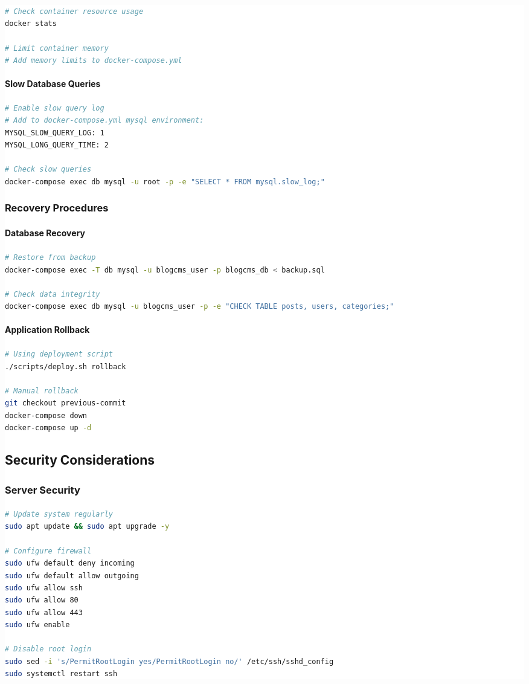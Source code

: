 ```bash
# Check container resource usage
docker stats

# Limit container memory
# Add memory limits to docker-compose.yml
```

#### Slow Database Queries

```bash
# Enable slow query log
# Add to docker-compose.yml mysql environment:
MYSQL_SLOW_QUERY_LOG: 1
MYSQL_LONG_QUERY_TIME: 2

# Check slow queries
docker-compose exec db mysql -u root -p -e "SELECT * FROM mysql.slow_log;"
```

### Recovery Procedures

#### Database Recovery

```bash
# Restore from backup
docker-compose exec -T db mysql -u blogcms_user -p blogcms_db < backup.sql

# Check data integrity
docker-compose exec db mysql -u blogcms_user -p -e "CHECK TABLE posts, users, categories;"
```

#### Application Rollback

```bash
# Using deployment script
./scripts/deploy.sh rollback

# Manual rollback
git checkout previous-commit
docker-compose down
docker-compose up -d
```

## Security Considerations

### Server Security

```bash
# Update system regularly
sudo apt update && sudo apt upgrade -y

# Configure firewall
sudo ufw default deny incoming
sudo ufw default allow outgoing
sudo ufw allow ssh
sudo ufw allow 80
sudo ufw allow 443
sudo ufw enable

# Disable root login
sudo sed -i 's/PermitRootLogin yes/PermitRootLogin no/' /etc/ssh/sshd_config
sudo systemctl restart ssh
```
